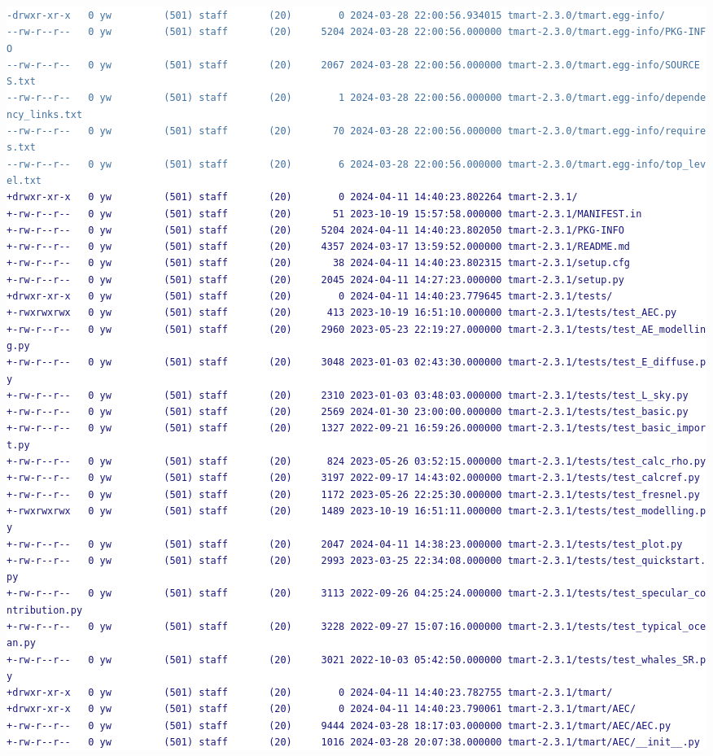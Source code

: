 ```diff
-drwxr-xr-x   0 yw         (501) staff       (20)        0 2024-03-28 22:00:56.934015 tmart-2.3.0/tmart.egg-info/
--rw-r--r--   0 yw         (501) staff       (20)     5204 2024-03-28 22:00:56.000000 tmart-2.3.0/tmart.egg-info/PKG-INFO
--rw-r--r--   0 yw         (501) staff       (20)     2067 2024-03-28 22:00:56.000000 tmart-2.3.0/tmart.egg-info/SOURCES.txt
--rw-r--r--   0 yw         (501) staff       (20)        1 2024-03-28 22:00:56.000000 tmart-2.3.0/tmart.egg-info/dependency_links.txt
--rw-r--r--   0 yw         (501) staff       (20)       70 2024-03-28 22:00:56.000000 tmart-2.3.0/tmart.egg-info/requires.txt
--rw-r--r--   0 yw         (501) staff       (20)        6 2024-03-28 22:00:56.000000 tmart-2.3.0/tmart.egg-info/top_level.txt
+drwxr-xr-x   0 yw         (501) staff       (20)        0 2024-04-11 14:40:23.802264 tmart-2.3.1/
+-rw-r--r--   0 yw         (501) staff       (20)       51 2023-10-19 15:57:58.000000 tmart-2.3.1/MANIFEST.in
+-rw-r--r--   0 yw         (501) staff       (20)     5204 2024-04-11 14:40:23.802050 tmart-2.3.1/PKG-INFO
+-rw-r--r--   0 yw         (501) staff       (20)     4357 2024-03-17 13:59:52.000000 tmart-2.3.1/README.md
+-rw-r--r--   0 yw         (501) staff       (20)       38 2024-04-11 14:40:23.802315 tmart-2.3.1/setup.cfg
+-rw-r--r--   0 yw         (501) staff       (20)     2045 2024-04-11 14:27:23.000000 tmart-2.3.1/setup.py
+drwxr-xr-x   0 yw         (501) staff       (20)        0 2024-04-11 14:40:23.779645 tmart-2.3.1/tests/
+-rwxrwxrwx   0 yw         (501) staff       (20)      413 2023-10-19 16:51:10.000000 tmart-2.3.1/tests/test_AEC.py
+-rw-r--r--   0 yw         (501) staff       (20)     2960 2023-05-23 22:19:27.000000 tmart-2.3.1/tests/test_AE_modelling.py
+-rw-r--r--   0 yw         (501) staff       (20)     3048 2023-01-03 02:43:30.000000 tmart-2.3.1/tests/test_E_diffuse.py
+-rw-r--r--   0 yw         (501) staff       (20)     2310 2023-01-03 03:48:03.000000 tmart-2.3.1/tests/test_L_sky.py
+-rw-r--r--   0 yw         (501) staff       (20)     2569 2024-01-30 23:00:00.000000 tmart-2.3.1/tests/test_basic.py
+-rw-r--r--   0 yw         (501) staff       (20)     1327 2022-09-21 16:59:26.000000 tmart-2.3.1/tests/test_basic_import.py
+-rw-r--r--   0 yw         (501) staff       (20)      824 2023-05-26 03:52:15.000000 tmart-2.3.1/tests/test_calc_rho.py
+-rw-r--r--   0 yw         (501) staff       (20)     3197 2022-09-17 14:43:02.000000 tmart-2.3.1/tests/test_calcref.py
+-rw-r--r--   0 yw         (501) staff       (20)     1172 2023-05-26 22:25:30.000000 tmart-2.3.1/tests/test_fresnel.py
+-rwxrwxrwx   0 yw         (501) staff       (20)     1489 2023-10-19 16:51:11.000000 tmart-2.3.1/tests/test_modelling.py
+-rw-r--r--   0 yw         (501) staff       (20)     2047 2024-04-11 14:38:23.000000 tmart-2.3.1/tests/test_plot.py
+-rw-r--r--   0 yw         (501) staff       (20)     2993 2023-03-25 22:34:08.000000 tmart-2.3.1/tests/test_quickstart.py
+-rw-r--r--   0 yw         (501) staff       (20)     3113 2022-09-26 04:25:24.000000 tmart-2.3.1/tests/test_specular_contribution.py
+-rw-r--r--   0 yw         (501) staff       (20)     3228 2022-09-27 15:07:16.000000 tmart-2.3.1/tests/test_typical_ocean.py
+-rw-r--r--   0 yw         (501) staff       (20)     3021 2022-10-03 05:42:50.000000 tmart-2.3.1/tests/test_whales_SR.py
+drwxr-xr-x   0 yw         (501) staff       (20)        0 2024-04-11 14:40:23.782755 tmart-2.3.1/tmart/
+drwxr-xr-x   0 yw         (501) staff       (20)        0 2024-04-11 14:40:23.790061 tmart-2.3.1/tmart/AEC/
+-rw-r--r--   0 yw         (501) staff       (20)     9444 2024-03-28 18:17:03.000000 tmart-2.3.1/tmart/AEC/AEC.py
+-rw-r--r--   0 yw         (501) staff       (20)     1016 2024-03-28 20:07:38.000000 tmart-2.3.1/tmart/AEC/__init__.py
```